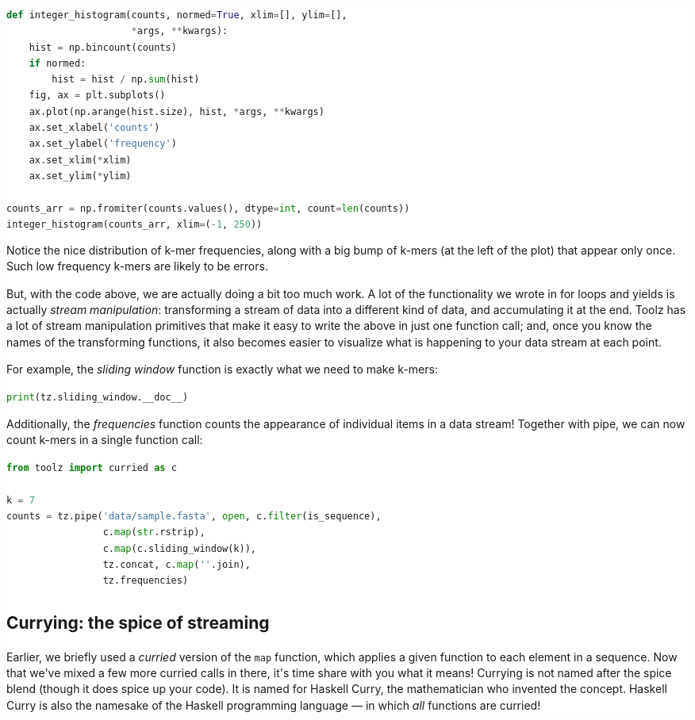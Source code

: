 ```python
def integer_histogram(counts, normed=True, xlim=[], ylim=[],
                      *args, **kwargs):
    hist = np.bincount(counts)
    if normed:
        hist = hist / np.sum(hist)
    fig, ax = plt.subplots()
    ax.plot(np.arange(hist.size), hist, *args, **kwargs)
    ax.set_xlabel('counts')
    ax.set_ylabel('frequency')
    ax.set_xlim(*xlim)
    ax.set_ylim(*ylim)

counts_arr = np.fromiter(counts.values(), dtype=int, count=len(counts))
integer_histogram(counts_arr, xlim=(-1, 250))
```


Notice the nice distribution of k-mer frequencies, along with a big bump of k-mers (at the left of the plot) that appear only once.
Such low frequency k-mers are likely to be errors.

But, with the code above, we are actually doing a bit too much work.
A lot of the functionality we wrote in for loops and yields is actually *stream manipulation*: transforming a stream of data into a different kind of data, and accumulating it at the end.
Toolz has a lot of stream manipulation primitives that make it easy to write the above in just one function call; and, once you know the names of the transforming functions, it also becomes easier to visualize what is happening to your data stream at each point.

For example, the *sliding window* function is exactly what we need to make k-mers:

```python
print(tz.sliding_window.__doc__)
```

Additionally, the *frequencies* function counts the appearance of individual items in a data stream!
Together with pipe, we can now count k-mers in a single function call:

```python
from toolz import curried as c

k = 7
counts = tz.pipe('data/sample.fasta', open, c.filter(is_sequence),
                 c.map(str.rstrip),
                 c.map(c.sliding_window(k)),
                 tz.concat, c.map(''.join),
                 tz.frequencies)
```

## Currying: the spice of streaming

Earlier, we briefly used a *curried* version of the `map` function, which
applies a given function to each element in a sequence. Now that we've mixed a
few more curried calls in there, it's time share with you what it means!
Currying is not named after the spice blend (though it does spice up your code).
It is named for Haskell Curry, the mathematician who invented the concept.
Haskell Curry is also the namesake of the Haskell programming language — in which
*all* functions are curried!
